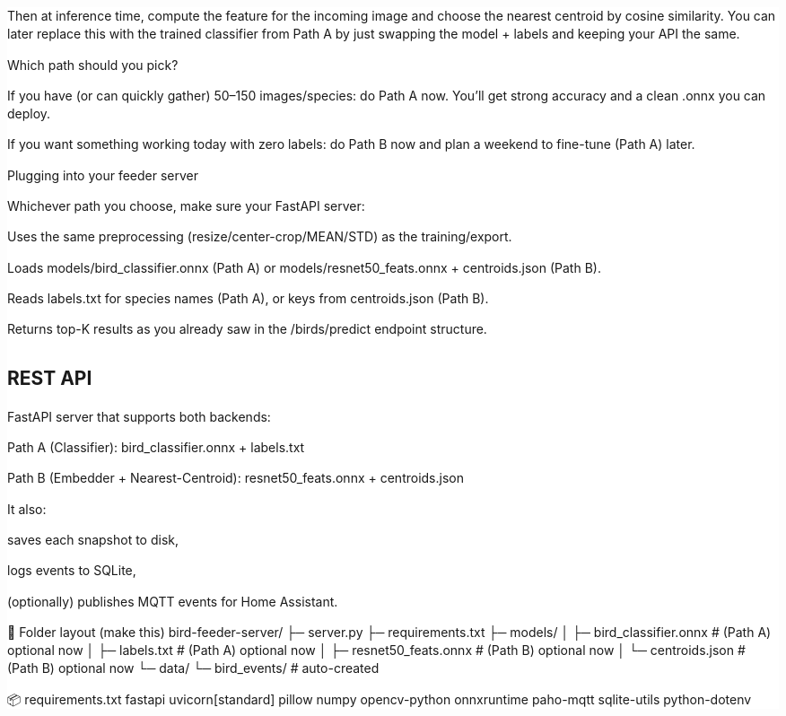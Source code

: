 
Then at inference time, compute the feature for the incoming image and choose the nearest centroid by cosine similarity. You can later replace this with the trained classifier from Path A by just swapping the model + labels and keeping your API the same.

Which path should you pick?

If you have (or can quickly gather) 50–150 images/species: do Path A now. You’ll get strong accuracy and a clean .onnx you can deploy.

If you want something working today with zero labels: do Path B now and plan a weekend to fine-tune (Path A) later.

Plugging into your feeder server

Whichever path you choose, make sure your FastAPI server:

Uses the same preprocessing (resize/center-crop/MEAN/STD) as the training/export.

Loads models/bird_classifier.onnx (Path A) or models/resnet50_feats.onnx + centroids.json (Path B).

Reads labels.txt for species names (Path A), or keys from centroids.json (Path B).

Returns top-K results as you already saw in the /birds/predict endpoint structure.

## REST API
FastAPI server that supports both backends:

Path A (Classifier): bird_classifier.onnx + labels.txt

Path B (Embedder + Nearest-Centroid): resnet50_feats.onnx + centroids.json

It also:

saves each snapshot to disk,

logs events to SQLite,

(optionally) publishes MQTT events for Home Assistant.

📁 Folder layout (make this)
bird-feeder-server/
├─ server.py
├─ requirements.txt
├─ models/
│  ├─ bird_classifier.onnx        # (Path A) optional now
│  ├─ labels.txt                  # (Path A) optional now
│  ├─ resnet50_feats.onnx         # (Path B) optional now
│  └─ centroids.json              # (Path B) optional now
└─ data/
   └─ bird_events/                # auto-created

📦 requirements.txt
fastapi
uvicorn[standard]
pillow
numpy
opencv-python
onnxruntime
paho-mqtt
sqlite-utils
python-dotenv
